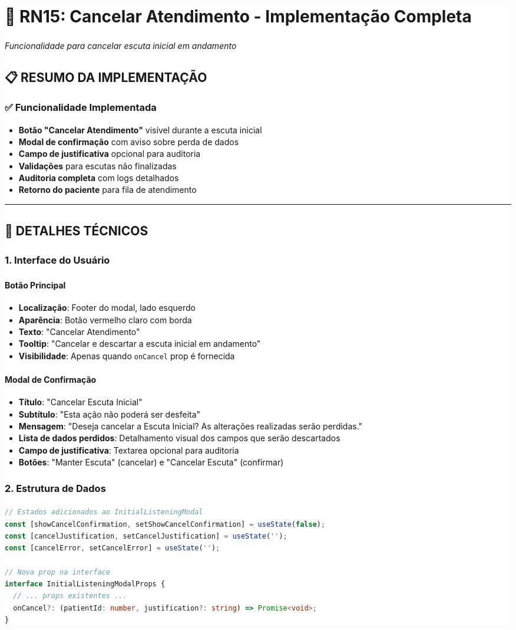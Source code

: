 # 🚫 **RN15: Cancelar Atendimento - Implementação Completa**
*Funcionalidade para cancelar escuta inicial em andamento*

## 📋 **RESUMO DA IMPLEMENTAÇÃO**

### ✅ **Funcionalidade Implementada**
- **Botão "Cancelar Atendimento"** visível durante a escuta inicial
- **Modal de confirmação** com aviso sobre perda de dados
- **Campo de justificativa** opcional para auditoria
- **Validações** para escutas não finalizadas
- **Auditoria completa** com logs detalhados
- **Retorno do paciente** para fila de atendimento

---

## 🔧 **DETALHES TÉCNICOS**

### **1. Interface do Usuário**

#### **Botão Principal**
- **Localização**: Footer do modal, lado esquerdo
- **Aparência**: Botão vermelho claro com borda
- **Texto**: "Cancelar Atendimento"
- **Tooltip**: "Cancelar e descartar a escuta inicial em andamento"
- **Visibilidade**: Apenas quando `onCancel` prop é fornecida

#### **Modal de Confirmação**
- **Título**: "Cancelar Escuta Inicial"
- **Subtítulo**: "Esta ação não poderá ser desfeita"
- **Mensagem**: "Deseja cancelar a Escuta Inicial? As alterações realizadas serão perdidas."
- **Lista de dados perdidos**: Detalhamento visual dos campos que serão descartados
- **Campo de justificativa**: Textarea opcional para auditoria
- **Botões**: "Manter Escuta" (cancelar) e "Cancelar Escuta" (confirmar)

### **2. Estrutura de Dados**

```typescript
// Estados adicionados ao InitialListeningModal
const [showCancelConfirmation, setShowCancelConfirmation] = useState(false);
const [cancelJustification, setCancelJustification] = useState('');
const [cancelError, setCancelError] = useState('');

// Nova prop na interface
interface InitialListeningModalProps {
  // ... props existentes ...
  onCancel?: (patientId: number, justification?: string) => Promise<void>;
}
```
